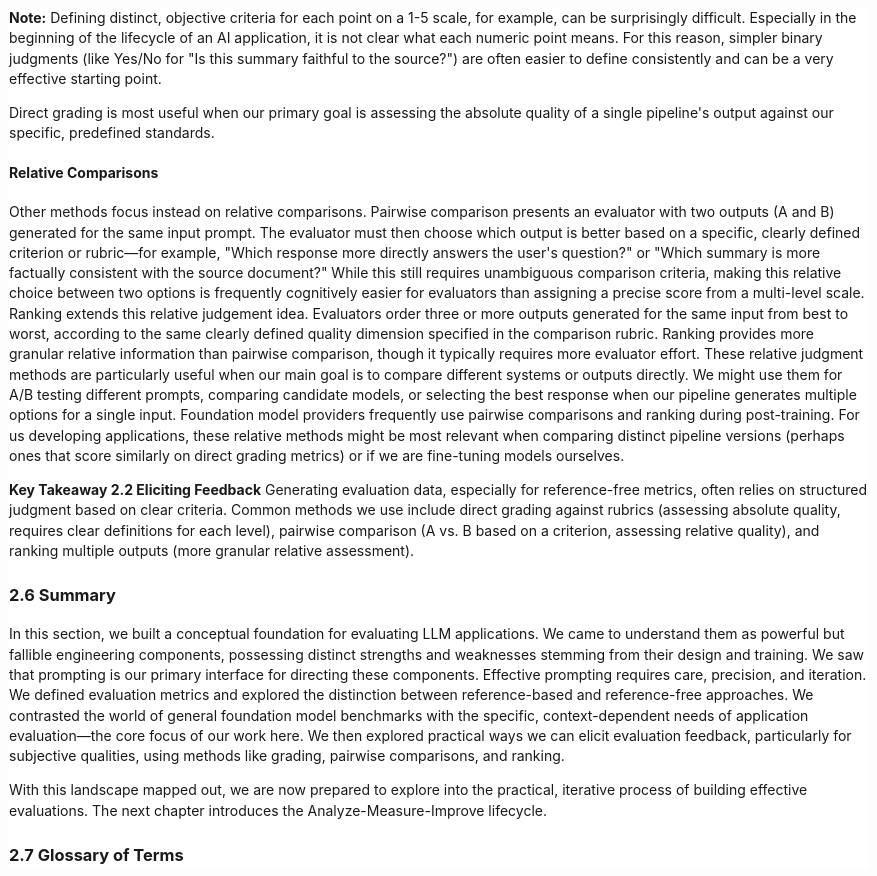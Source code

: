**Note:** Defining distinct, objective criteria for each point on a 1-5 scale, for example, can be surprisingly difficult. Especially in the beginning of the lifecycle of an AI application, it is not clear what each numeric point means. For this reason, simpler binary judgments (like Yes/No for "Is this summary faithful to the source?") are often easier to define consistently and can be a very effective starting point.

Direct grading is most useful when our primary goal is assessing the absolute quality of a single pipeline's output against our specific, predefined standards.

#### Relative Comparisons

Other methods focus instead on relative comparisons. Pairwise comparison presents an evaluator with two outputs (A and B) generated for the same input prompt. The evaluator must then choose which output is better based on a specific, clearly defined criterion or rubric—for example, "Which response more directly answers the user's question?" or "Which summary is more factually consistent with the source document?" While this still requires unambiguous comparison criteria, making this relative choice between two options is frequently cognitively easier for evaluators than assigning a precise score from a multi-level scale. Ranking extends this relative judgement idea. Evaluators order three or more outputs generated for the same input from best to worst, according to the same clearly defined quality dimension specified in the comparison rubric. Ranking provides more granular relative information than pairwise comparison, though it typically requires more evaluator effort. These relative judgment methods are particularly useful when our main goal is to compare different systems or outputs directly. We might use them for A/B testing different prompts, comparing candidate models, or selecting the best response when our pipeline generates multiple options for a single input. Foundation model providers frequently use pairwise comparisons and ranking during post-training. For us developing applications, these relative methods might be most relevant when comparing distinct pipeline versions (perhaps ones that score similarly on direct grading metrics) or if we are fine-tuning models ourselves.

**Key Takeaway 2.2 Eliciting Feedback**
Generating evaluation data, especially for reference-free metrics, often relies on structured judgment based on clear criteria. Common methods we use include direct grading against rubrics (assessing absolute quality, requires clear definitions for each level), pairwise comparison (A vs. B based on a criterion, assessing relative quality), and ranking multiple outputs (more granular relative assessment).

### 2.6 Summary

In this section, we built a conceptual foundation for evaluating LLM applications. We came to understand them as powerful but fallible engineering components, possessing distinct strengths and weaknesses stemming from their design and training. We saw that prompting is our primary interface for directing these components. Effective prompting requires care, precision, and iteration. We defined evaluation metrics and explored the distinction between reference-based and reference-free approaches. We contrasted the world of general foundation model benchmarks with the specific, context-dependent needs of application evaluation—the core focus of our work here. We then explored practical ways we can elicit evaluation feedback, particularly for subjective qualities, using methods like grading, pairwise comparisons, and ranking.

With this landscape mapped out, we are now prepared to explore into the practical, iterative process of building effective evaluations. The next chapter introduces the Analyze-Measure-Improve lifecycle.

### 2.7 Glossary of Terms

